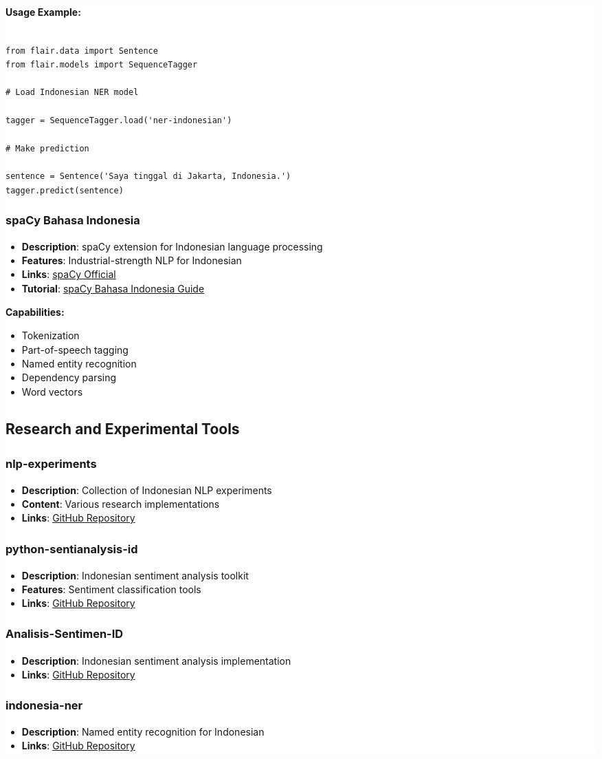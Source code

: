 **Usage Example:**
```

from flair.data import Sentence
from flair.models import SequenceTagger

# Load Indonesian NER model

tagger = SequenceTagger.load('ner-indonesian')

# Make prediction

sentence = Sentence('Saya tinggal di Jakarta, Indonesia.')
tagger.predict(sentence)

```

### spaCy Bahasa Indonesia
- **Description**: spaCy extension for Indonesian language processing
- **Features**: Industrial-strength NLP for Indonesian
- **Links**: [spaCy Official](https://github.com/explosion/spaCy)
- **Tutorial**: [spaCy Bahasa Indonesia Guide](https://bagas.me/spacy-bahasa-indonesia.html)

**Capabilities:**
- Tokenization
- Part-of-speech tagging
- Named entity recognition
- Dependency parsing
- Word vectors

## Research and Experimental Tools

### nlp-experiments
- **Description**: Collection of Indonesian NLP experiments
- **Content**: Various research implementations
- **Links**: [GitHub Repository](https://github.com/yohanesgultom/nlp-experiments)

### python-sentianalysis-id
- **Description**: Indonesian sentiment analysis toolkit
- **Features**: Sentiment classification tools
- **Links**: [GitHub Repository](https://github.com/yasirutomo/python-sentianalysis-id)

### Analisis-Sentimen-ID
- **Description**: Indonesian sentiment analysis implementation
- **Links**: [GitHub Repository](https://github.com/riochr17/Analisis-Sentimen-ID)

### indonesia-ner
- **Description**: Named entity recognition for Indonesian
- **Links**: [GitHub Repository](https://github.com/yusufsyaifudin/indonesia-ner)
